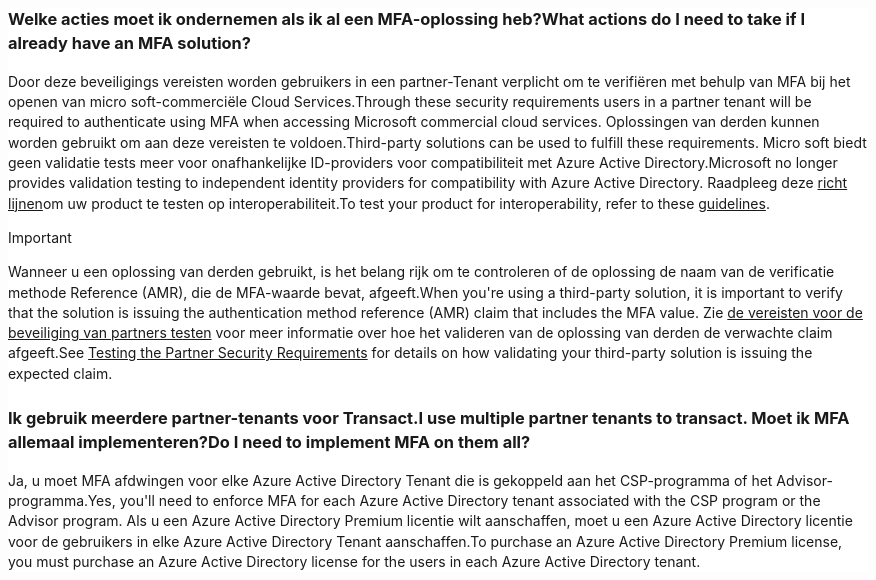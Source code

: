 
### <a name="what-actions-do-i-need-to-take-if-i-already-have-an-mfa-solution"></a><span data-ttu-id="ac5b1-171">Welke acties moet ik ondernemen als ik al een MFA-oplossing heb?</span><span class="sxs-lookup"><span data-stu-id="ac5b1-171">What actions do I need to take if I already have an MFA solution?</span></span>

<span data-ttu-id="ac5b1-172">Door deze beveiligings vereisten worden gebruikers in een partner-Tenant verplicht om te verifiëren met behulp van MFA bij het openen van micro soft-commerciële Cloud Services.</span><span class="sxs-lookup"><span data-stu-id="ac5b1-172">Through these security requirements users in a partner tenant will be required to authenticate using MFA when accessing Microsoft commercial cloud services.</span></span> <span data-ttu-id="ac5b1-173">Oplossingen van derden kunnen worden gebruikt om aan deze vereisten te voldoen.</span><span class="sxs-lookup"><span data-stu-id="ac5b1-173">Third-party solutions can be used to fulfill these requirements.</span></span> <span data-ttu-id="ac5b1-174">Micro soft biedt geen validatie tests meer voor onafhankelijke ID-providers voor compatibiliteit met Azure Active Directory.</span><span class="sxs-lookup"><span data-stu-id="ac5b1-174">Microsoft no longer provides validation testing to independent identity providers for compatibility with Azure Active Directory.</span></span> <span data-ttu-id="ac5b1-175">Raadpleeg deze [richt lijnen](https://www.microsoft.com/download/details.aspx?id=56843)om uw product te testen op interoperabiliteit.</span><span class="sxs-lookup"><span data-stu-id="ac5b1-175">To test your product for interoperability, refer to these [guidelines](https://www.microsoft.com/download/details.aspx?id=56843).</span></span>

> [!IMPORTANT]
> <span data-ttu-id="ac5b1-176">Wanneer u een oplossing van derden gebruikt, is het belang rijk om te controleren of de oplossing de naam van de verificatie methode Reference (AMR), die de MFA-waarde bevat, afgeeft.</span><span class="sxs-lookup"><span data-stu-id="ac5b1-176">When you're using a third-party solution, it is important to verify that the solution is issuing the authentication method reference (AMR) claim that includes the MFA value.</span></span> <span data-ttu-id="ac5b1-177">Zie [de vereisten voor de beveiliging van partners testen](/powershell/partnercenter/test-partner-security-requirements) voor meer informatie over hoe het valideren van de oplossing van derden de verwachte claim afgeeft.</span><span class="sxs-lookup"><span data-stu-id="ac5b1-177">See [Testing the Partner Security Requirements](/powershell/partnercenter/test-partner-security-requirements) for details on how validating your third-party solution is issuing the expected claim.</span></span>

### <a name="i-use-multiple-partner-tenants-to-transact-do-i-need-to-implement-mfa-on-them-all"></a><span data-ttu-id="ac5b1-178">Ik gebruik meerdere partner-tenants voor Transact.</span><span class="sxs-lookup"><span data-stu-id="ac5b1-178">I use multiple partner tenants to transact.</span></span> <span data-ttu-id="ac5b1-179">Moet ik MFA allemaal implementeren?</span><span class="sxs-lookup"><span data-stu-id="ac5b1-179">Do I need to implement MFA on them all?</span></span>

<span data-ttu-id="ac5b1-180">Ja, u moet MFA afdwingen voor elke Azure Active Directory Tenant die is gekoppeld aan het CSP-programma of het Advisor-programma.</span><span class="sxs-lookup"><span data-stu-id="ac5b1-180">Yes, you'll need to enforce MFA for each Azure Active Directory tenant associated with the CSP program or the Advisor program.</span></span> <span data-ttu-id="ac5b1-181">Als u een Azure Active Directory Premium licentie wilt aanschaffen, moet u een Azure Active Directory licentie voor de gebruikers in elke Azure Active Directory Tenant aanschaffen.</span><span class="sxs-lookup"><span data-stu-id="ac5b1-181">To purchase an Azure Active Directory Premium license, you must purchase an Azure Active Directory license for the users in each Azure Active Directory tenant.</span></span> 
